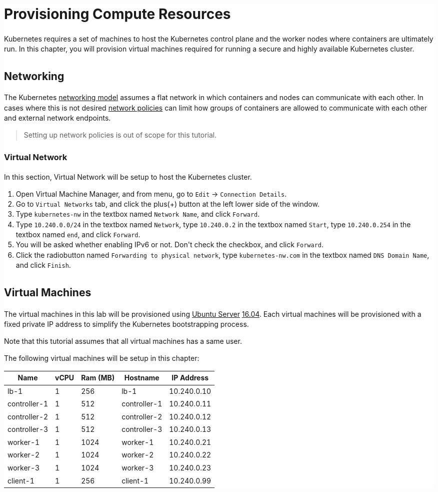 # Provisioning Compute Resources

Kubernetes requires a set of machines to host the Kubernetes control plane and the worker nodes where containers are ultimately run. In this chapter, you will provision virtual machines required for running a secure and highly available Kubernetes cluster.


## Networking

The Kubernetes [networking model](https://kubernetes.io/docs/concepts/cluster-administration/networking/#kubernetes-model) assumes a flat network in which containers and nodes can communicate with each other. In cases where this is not desired [network policies](https://kubernetes.io/docs/concepts/services-networking/network-policies/) can limit how groups of containers are allowed to communicate with each other and external network endpoints.

> Setting up network policies is out of scope for this tutorial.

### Virtual Network

In this section, Virtual Network will be setup to host the Kubernetes cluster.

1. Open Virtual Machine Manager, and from menu, go to `Edit` -> `Connection Details`.
2. Go to `Virtual Networks` tab, and click the plus(+) button at the left lower side of the window.
3. Type `kubernetes-nw` in the textbox named `Network Name`, and click `Forward`.
4. Type `10.240.0.0/24` in the textbox named `Network`, type `10.240.0.2` in the textbox named `Start`, type `10.240.0.254` in the textbox named `end`, and click `Forward`.
5. You will be asked whether enabling IPv6 or not. Don't check the checkbox, and click `Forward`.
6. Click the radiobutton named `Forwarding to physical network`, type `kubernetes-nw.com` in the textbox named `DNS Domain Name`, and click `Finish`.


## Virtual Machines

The virtual machines in this lab will be provisioned using [Ubuntu Server](https://www.ubuntu.com/server) [16.04](https://wiki.ubuntu.com/XenialXerus/ReleaseNotes). Each virtual machines will be provisioned with a fixed private IP address to simplify the Kubernetes bootstrapping process.

Note that this tutorial assumes that all virtual machines has a same user.

The following virtual machines will be setup in this chapter:

| Name         | vCPU | Ram (MB) | Hostname     | IP Address  |
|--------------|------|----------|--------------|-------------|
| lb-1         | 1    | 256      | lb-1         | 10.240.0.10 |
| controller-1 | 1    | 512      | controller-1 | 10.240.0.11 |
| controller-2 | 1    | 512      | controller-2 | 10.240.0.12 |
| controller-3 | 1    | 512      | controller-3 | 10.240.0.13 |
| worker-1     | 1    | 1024     | worker-1     | 10.240.0.21 |
| worker-2     | 1    | 1024     | worker-2     | 10.240.0.22 |
| worker-3     | 1    | 1024     | worker-3     | 10.240.0.23 |
| client-1     | 1    | 256      | client-1     | 10.240.0.99 |
